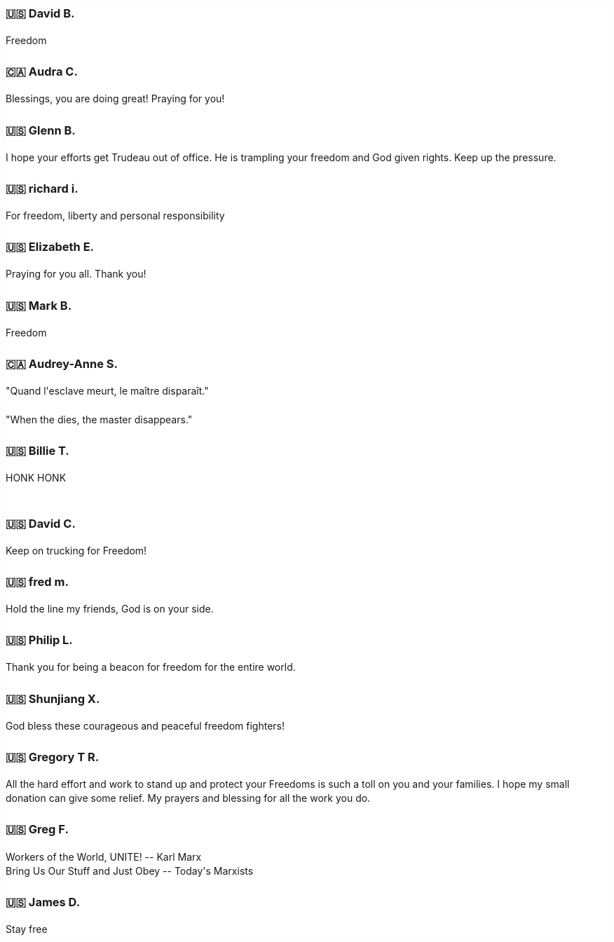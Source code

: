 ### 🇺🇸 David B.
Freedom

### 🇨🇦 Audra C.
Blessings,  you are doing great! Praying for you! 

### 🇺🇸 Glenn  B.
I hope your efforts get Trudeau out of office. He is trampling your freedom and God given rights. Keep up the pressure. 

### 🇺🇸 richard i.
For freedom, liberty and personal responsibility

### 🇺🇸 Elizabeth  E.
Praying for you all. Thank you!

### 🇺🇸 Mark B.
Freedom

### 🇨🇦 Audrey-Anne S.
"Quand l'esclave meurt, le maître disparaît."<br /><br />"When the  dies, the master disappears."

### 🇺🇸 Billie T.
HONK HONK<br /><br />

### 🇺🇸 David C.
Keep on trucking for Freedom! 

### 🇺🇸 fred m.
Hold the line my friends, God is on your side. 

### 🇺🇸 Philip L.
Thank you for being a beacon for freedom for the entire world.  

### 🇺🇸 Shunjiang X.
God bless these courageous and peaceful freedom fighters!

### 🇺🇸 Gregory T R.
All the hard effort and work to stand up and protect your Freedoms is such a toll on you and your families. I hope my small donation can give some relief. My prayers and blessing for all the work you do.

### 🇺🇸 Greg F.
Workers of the World, UNITE! -- Karl Marx<br />Bring Us Our Stuff and Just Obey -- Today's Marxists

### 🇺🇸 James D.
Stay free
